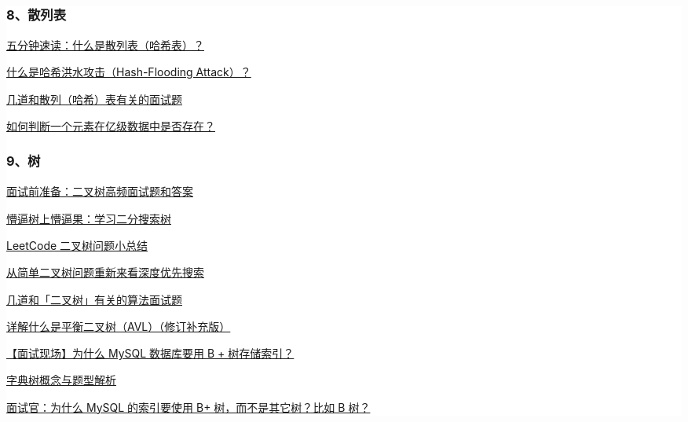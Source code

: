 ### **8、散列表**

[五分钟速读：什么是散列表（哈希表）？](https://link.zhihu.com/?target=http%3A//mp.weixin.qq.com/s%3F__biz%3DMzUyNjQxNjYyMg%3D%3D%26mid%3D2247486499%26idx%3D4%26sn%3D7c9aee095ec972b1af842788c545d309%26chksm%3Dfa0e63a2cd79eab47649274533063bea75550d97aa55f60856f02037bc2f6b657270630f214b%26scene%3D21%23wechat_redirect)

[什么是哈希洪水攻击（Hash-Flooding Attack）？](https://link.zhihu.com/?target=http%3A//mp.weixin.qq.com/s%3F__biz%3DMzUyNjQxNjYyMg%3D%3D%26mid%3D2247485591%26idx%3D1%26sn%3D54cde6fab4f11a0478f0c6447069d47c%26chksm%3Dfa0e6716cd79ee00e3502116a4f2999ee9648b99999317d450d9d6ee8ebef8cf4d39f2f79372%26scene%3D21%23wechat_redirect)

[几道和散列（哈希）表有关的面试题](https://link.zhihu.com/?target=http%3A//mp.weixin.qq.com/s%3F__biz%3DMzUyNjQxNjYyMg%3D%3D%26mid%3D2247484977%26idx%3D1%26sn%3Df4a6148480555e3cca83231ac1df8d02%26chksm%3Dfa0e69b0cd79e0a686e31c547fc783eb9663d9fe19cc95ecd524e9f8f7e0d4a168945f8755e5%26scene%3D21%23wechat_redirect)

[如何判断一个元素在亿级数据中是否存在？](https://link.zhihu.com/?target=http%3A//mp.weixin.qq.com/s%3F__biz%3DMzUyNjQxNjYyMg%3D%3D%26mid%3D2247486559%26idx%3D2%26sn%3Dbd9e3575882181e31e33f0a0094376db%26chksm%3Dfa0e63decd79eac8adc455059de6309a510951461496cc5ee3444e3675a0d5ffb94f2745b003%26scene%3D21%23wechat_redirect)

### **9、树**

[面试前准备：二叉树高频面试题和答案](https://link.zhihu.com/?target=http%3A//mp.weixin.qq.com/s%3F__biz%3DMzUyNjQxNjYyMg%3D%3D%26mid%3D2247486365%26idx%3D3%26sn%3D0c9dd00f69159cfe2ad07899eaadb16f%26chksm%3Dfa0e641ccd79ed0a7b327fe338ff589499c0115048af185cc5d327ab6f4f8d85aec26f2de331%26scene%3D21%23wechat_redirect)

[懵逼树上懵逼果：学习二分搜索树](https://link.zhihu.com/?target=http%3A//mp.weixin.qq.com/s%3F__biz%3DMzUyNjQxNjYyMg%3D%3D%26mid%3D2247484198%26idx%3D1%26sn%3D7c6900bbb6798dc3cc5f10e820ca25a3%26chksm%3Dfa0e6ca7cd79e5b11dc1951324039257def9dd83402840e62201ef3dd4e60dcd297314fed34a%26scene%3D21%23wechat_redirect)

[LeetCode 二叉树问题小总结](https://link.zhihu.com/?target=http%3A//mp.weixin.qq.com/s%3F__biz%3DMzUyNjQxNjYyMg%3D%3D%26mid%3D2247486350%26idx%3D3%26sn%3Df847d84a0c2553d2854b37b6202cb923%26chksm%3Dfa0e640fcd79ed19006e12d9d4e330fca44db451413a5870de3758515be60f387d43a1f80ef1%26scene%3D21%23wechat_redirect)

[从简单二叉树问题重新来看深度优先搜索](https://link.zhihu.com/?target=http%3A//mp.weixin.qq.com/s%3F__biz%3DMzUyNjQxNjYyMg%3D%3D%26mid%3D2247485611%26idx%3D2%26sn%3D1145130c2b71c7a4e947e5497b65a8db%26chksm%3Dfa0e672acd79ee3cc189f41fb867359db72b817270064e73977577b948459e74cca42aee2941%26scene%3D21%23wechat_redirect)

[几道和「二叉树」有关的算法面试题](https://link.zhihu.com/?target=http%3A//mp.weixin.qq.com/s%3F__biz%3DMzUyNjQxNjYyMg%3D%3D%26mid%3D2247484985%26idx%3D1%26sn%3D93343d355abf36c77a361c9931cbe2d1%26chksm%3Dfa0e69b8cd79e0ae1e6b57665a456da5f421cc92fe6934337f1eb1e18c3fd6a3c1adc8ca88c2%26scene%3D21%23wechat_redirect)

[详解什么是平衡二叉树（AVL）（修订补充版）](https://link.zhihu.com/?target=http%3A//mp.weixin.qq.com/s%3F__biz%3DMzUyNjQxNjYyMg%3D%3D%26mid%3D2247484608%26idx%3D1%26sn%3D68b96e6e65a048da54177b6e95b02676%26chksm%3Dfa0e6b41cd79e257daa1f276e0921ed4a060c9caf964e4131f68010ae2a9b8211f56af866fed%26scene%3D21%23wechat_redirect)

[【面试现场】为什么 MySQL 数据库要用 B + 树存储索引？](https://link.zhihu.com/?target=http%3A//mp.weixin.qq.com/s%3F__biz%3DMzUyNjQxNjYyMg%3D%3D%26mid%3D2247486680%26idx%3D1%26sn%3Dfec210ee18e81448e9e5245be7ebe03f%26chksm%3Dfa0e6359cd79ea4f1f138d979c10160f3c62cca7fa36e38f896ef4434983cff5dd544ccf0799%26scene%3D21%23wechat_redirect)

[字典树概念与题型解析](https://link.zhihu.com/?target=http%3A//mp.weixin.qq.com/s%3F__biz%3DMzUyNjQxNjYyMg%3D%3D%26mid%3D2247486664%26idx%3D2%26sn%3D878d37938cc9a4f5c9035f4c58f3d0f5%26chksm%3Dfa0e6349cd79ea5fe8e9a1d04e21c59c04420d7a81a43d3a142e9da13378d5cbbf4196a493e2%26scene%3D21%23wechat_redirect)

[面试官：为什么 MySQL 的索引要使用 B+ 树，而不是其它树？比如 B 树？](https://link.zhihu.com/?target=http%3A//mp.weixin.qq.com/s%3F__biz%3DMzUyNjQxNjYyMg%3D%3D%26mid%3D2247486359%26idx%3D2%26sn%3Ddaf49d25a38e1440d932c92ca618de09%26chksm%3Dfa0e6416cd79ed000dadbda01d801977e410e505ea91331e42e7ed2990eda12272441ee9bb75%26scene%3D21%23wechat_redirect)
